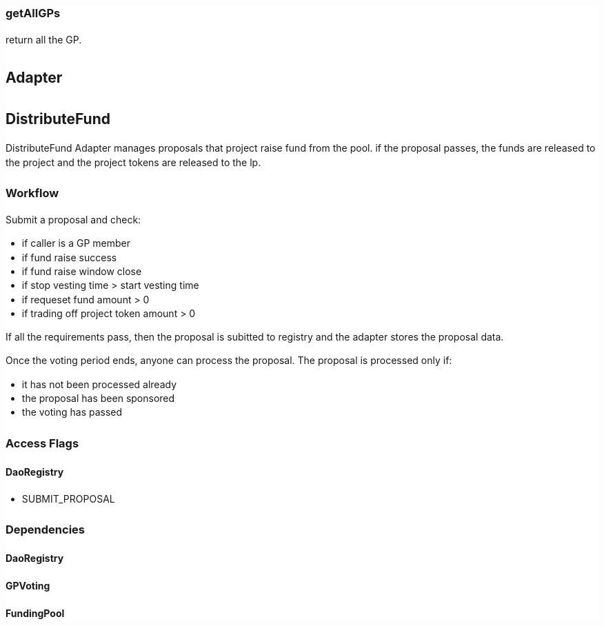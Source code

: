 <h3>getAllGPs</h3>
<p>return all the GP.
</p>




## Adapter 


<h2>DistributeFund</h2>
<p>DistributeFund Adapter manages proposals that project raise fund from the pool.
if the proposal passes, the funds are released to the project and the project tokens are released to the lp.
</p>
<h3>Workflow</h3>
<p>Submit a proposal and check:
</p>
<p>

- if caller is a GP member
- if fund raise success
- if fund raise window close
- if stop vesting time > start vesting time
- if requeset fund amount > 0
- if trading off project token amount > 0

</p>

<p>
If all the requirements pass, then the proposal is subitted to registry and the adapter stores the proposal data.
</p>
<p>
Once the voting period ends, anyone can process the proposal. The proposal is processed only if:
</p>

<p>

- it has not been processed already
- the proposal has been sponsored
- the voting has passed

</p>

<h3>Access Flags</h3>
<h4>DaoRegistry</h4>

<p>

- SUBMIT_PROPOSAL

</p>

<h3>Dependencies</h3>
<h4>DaoRegistry</h4>
<h4>GPVoting</h4>
<h4>FundingPool</h4>
